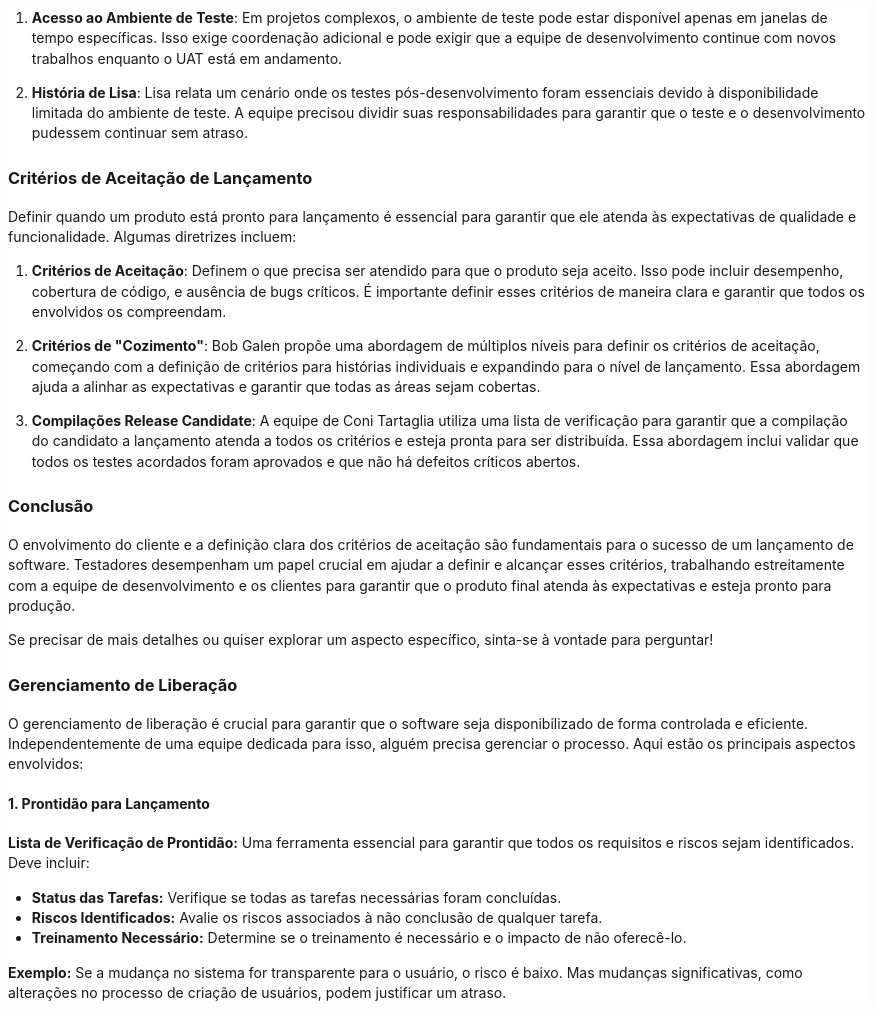 1. **Acesso ao Ambiente de Teste**: Em projetos complexos, o ambiente de teste pode estar disponível apenas em janelas de tempo específicas. Isso exige coordenação adicional e pode exigir que a equipe de desenvolvimento continue com novos trabalhos enquanto o UAT está em andamento.

2. **História de Lisa**: Lisa relata um cenário onde os testes pós-desenvolvimento foram essenciais devido à disponibilidade limitada do ambiente de teste. A equipe precisou dividir suas responsabilidades para garantir que o teste e o desenvolvimento pudessem continuar sem atraso.

### Critérios de Aceitação de Lançamento

Definir quando um produto está pronto para lançamento é essencial para garantir que ele atenda às expectativas de qualidade e funcionalidade. Algumas diretrizes incluem:

1. **Critérios de Aceitação**: Definem o que precisa ser atendido para que o produto seja aceito. Isso pode incluir desempenho, cobertura de código, e ausência de bugs críticos. É importante definir esses critérios de maneira clara e garantir que todos os envolvidos os compreendam.

2. **Critérios de "Cozimento"**: Bob Galen propõe uma abordagem de múltiplos níveis para definir os critérios de aceitação, começando com a definição de critérios para histórias individuais e expandindo para o nível de lançamento. Essa abordagem ajuda a alinhar as expectativas e garantir que todas as áreas sejam cobertas.

3. **Compilações Release Candidate**: A equipe de Coni Tartaglia utiliza uma lista de verificação para garantir que a compilação do candidato a lançamento atenda a todos os critérios e esteja pronta para ser distribuída. Essa abordagem inclui validar que todos os testes acordados foram aprovados e que não há defeitos críticos abertos.

### Conclusão

O envolvimento do cliente e a definição clara dos critérios de aceitação são fundamentais para o sucesso de um lançamento de software. Testadores desempenham um papel crucial em ajudar a definir e alcançar esses critérios, trabalhando estreitamente com a equipe de desenvolvimento e os clientes para garantir que o produto final atenda às expectativas e esteja pronto para produção.

Se precisar de mais detalhes ou quiser explorar um aspecto específico, sinta-se à vontade para perguntar!

### Gerenciamento de Liberação

O gerenciamento de liberação é crucial para garantir que o software seja disponibilizado de forma controlada e eficiente. Independentemente de uma equipe dedicada para isso, alguém precisa gerenciar o processo. Aqui estão os principais aspectos envolvidos:

#### **1. Prontidão para Lançamento**

**Lista de Verificação de Prontidão:** Uma ferramenta essencial para garantir que todos os requisitos e riscos sejam identificados. Deve incluir:

- **Status das Tarefas:** Verifique se todas as tarefas necessárias foram concluídas.
- **Riscos Identificados:** Avalie os riscos associados à não conclusão de qualquer tarefa.
- **Treinamento Necessário:** Determine se o treinamento é necessário e o impacto de não oferecê-lo.

**Exemplo:** Se a mudança no sistema for transparente para o usuário, o risco é baixo. Mas mudanças significativas, como alterações no processo de criação de usuários, podem justificar um atraso.
